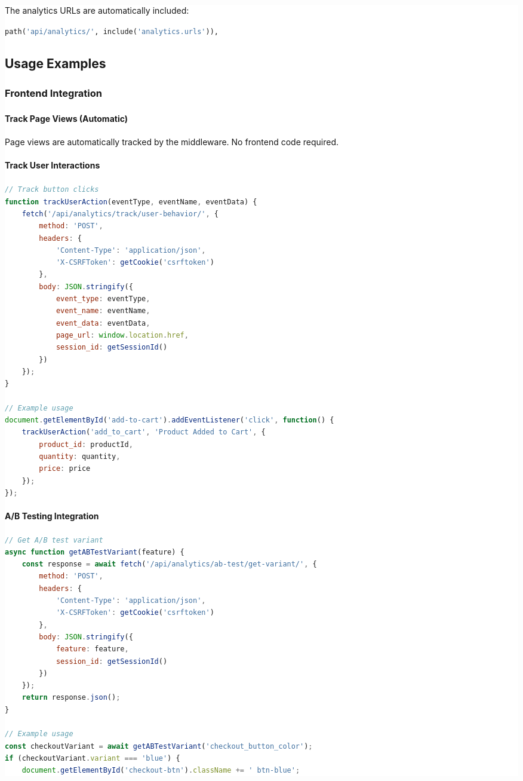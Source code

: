 The analytics URLs are automatically included:
```python
path('api/analytics/', include('analytics.urls')),
```

## Usage Examples

### Frontend Integration

#### Track Page Views (Automatic)
Page views are automatically tracked by the middleware. No frontend code required.

#### Track User Interactions
```javascript
// Track button clicks
function trackUserAction(eventType, eventName, eventData) {
    fetch('/api/analytics/track/user-behavior/', {
        method: 'POST',
        headers: {
            'Content-Type': 'application/json',
            'X-CSRFToken': getCookie('csrftoken')
        },
        body: JSON.stringify({
            event_type: eventType,
            event_name: eventName,
            event_data: eventData,
            page_url: window.location.href,
            session_id: getSessionId()
        })
    });
}

// Example usage
document.getElementById('add-to-cart').addEventListener('click', function() {
    trackUserAction('add_to_cart', 'Product Added to Cart', {
        product_id: productId,
        quantity: quantity,
        price: price
    });
});
```

#### A/B Testing Integration
```javascript
// Get A/B test variant
async function getABTestVariant(feature) {
    const response = await fetch('/api/analytics/ab-test/get-variant/', {
        method: 'POST',
        headers: {
            'Content-Type': 'application/json',
            'X-CSRFToken': getCookie('csrftoken')
        },
        body: JSON.stringify({
            feature: feature,
            session_id: getSessionId()
        })
    });
    return response.json();
}

// Example usage
const checkoutVariant = await getABTestVariant('checkout_button_color');
if (checkoutVariant.variant === 'blue') {
    document.getElementById('checkout-btn').className += ' btn-blue';
```